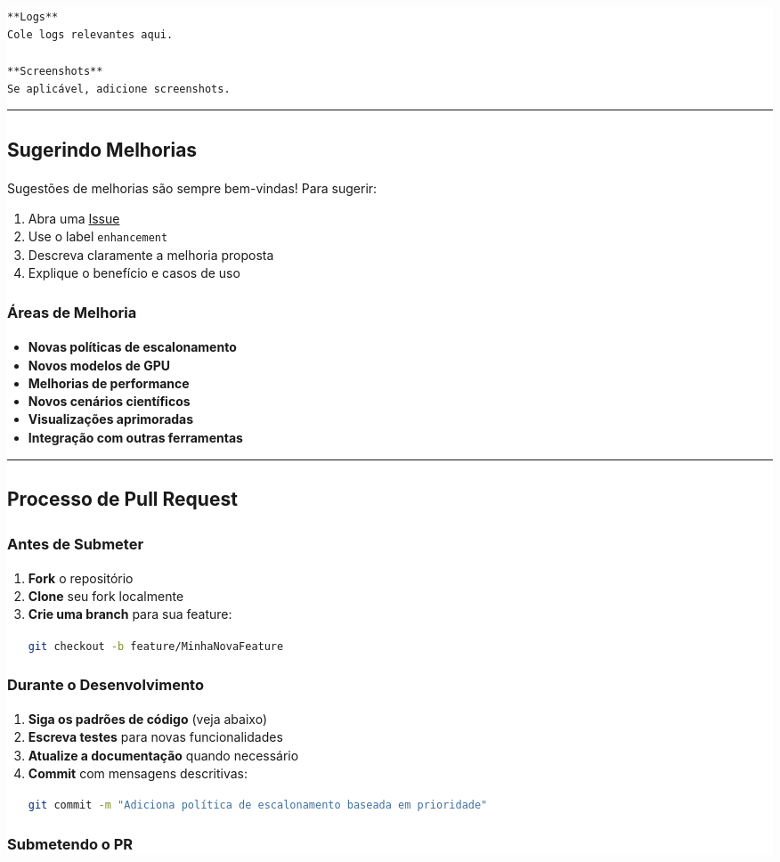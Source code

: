 ```markdown
**Logs**
Cole logs relevantes aqui.

**Screenshots**
Se aplicável, adicione screenshots.
```

---

## Sugerindo Melhorias

Sugestões de melhorias são sempre bem-vindas! Para sugerir:

1. Abra uma [Issue](https://github.com/pabllobc/GPUEdgeCloudSIM/issues/new)
2. Use o label `enhancement`
3. Descreva claramente a melhoria proposta
4. Explique o benefício e casos de uso

### Áreas de Melhoria

- **Novas políticas de escalonamento**
- **Novos modelos de GPU**
- **Melhorias de performance**
- **Novos cenários científicos**
- **Visualizações aprimoradas**
- **Integração com outras ferramentas**

---

## Processo de Pull Request

### Antes de Submeter

1. **Fork** o repositório
2. **Clone** seu fork localmente
3. **Crie uma branch** para sua feature:
   ```bash
   git checkout -b feature/MinhaNovaFeature
   ```

### Durante o Desenvolvimento

1. **Siga os padrões de código** (veja abaixo)
2. **Escreva testes** para novas funcionalidades
3. **Atualize a documentação** quando necessário
4. **Commit** com mensagens descritivas:
   ```bash
   git commit -m "Adiciona política de escalonamento baseada em prioridade"
   ```

### Submetendo o PR
